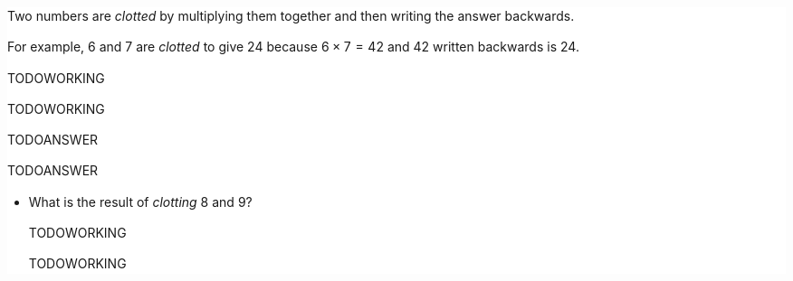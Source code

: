 </div>
<div class='question question'>

Two numbers are *clotted* by multiplying them together and then writing the answer backwards.

For example, $6$ and $7$ are *clotted* to give $24$ because $6 \times 7 = 42$ and $42$ written backwards is $24$. 

</div>
<div class='workings'>
<div class='working'>

TODOWORKING

</div>
<div class='working'>

TODOWORKING

</div>
</div>
<div class='answers'>
<div class='answer'>

TODOANSWER

</div>
<div class='answer'>

TODOANSWER

</div>
</div>
<ul class='subquestion TODO'>
<li>
<div class='question_envelope rag_red subquestion'>
<div class='topics'>
<ul>
</ul>
</div>
<div class='question subquestion'>

What is the result of *clotting* $8$ and $9$? 

</div>
<div class='workings'>
<div class='working'>

TODOWORKING

</div>
<div class='working'>

TODOWORKING

</div>
</div>
<div class='answers'>
<div class='answer'>

